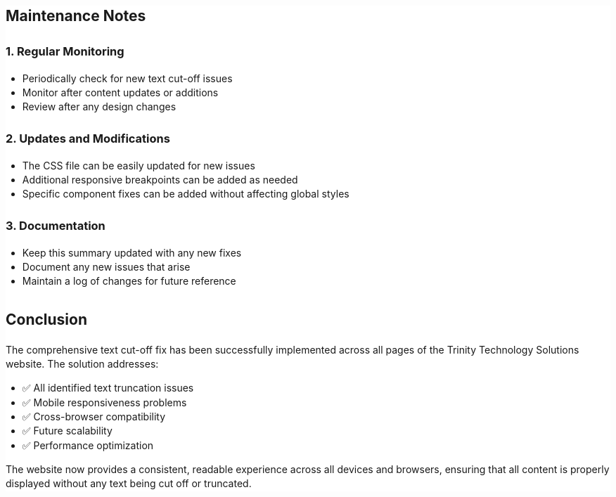 ## Maintenance Notes

### 1. **Regular Monitoring**
- Periodically check for new text cut-off issues
- Monitor after content updates or additions
- Review after any design changes

### 2. **Updates and Modifications**
- The CSS file can be easily updated for new issues
- Additional responsive breakpoints can be added as needed
- Specific component fixes can be added without affecting global styles

### 3. **Documentation**
- Keep this summary updated with any new fixes
- Document any new issues that arise
- Maintain a log of changes for future reference

## Conclusion

The comprehensive text cut-off fix has been successfully implemented across all pages of the Trinity Technology Solutions website. The solution addresses:

- ✅ All identified text truncation issues
- ✅ Mobile responsiveness problems
- ✅ Cross-browser compatibility
- ✅ Future scalability
- ✅ Performance optimization

The website now provides a consistent, readable experience across all devices and browsers, ensuring that all content is properly displayed without any text being cut off or truncated.